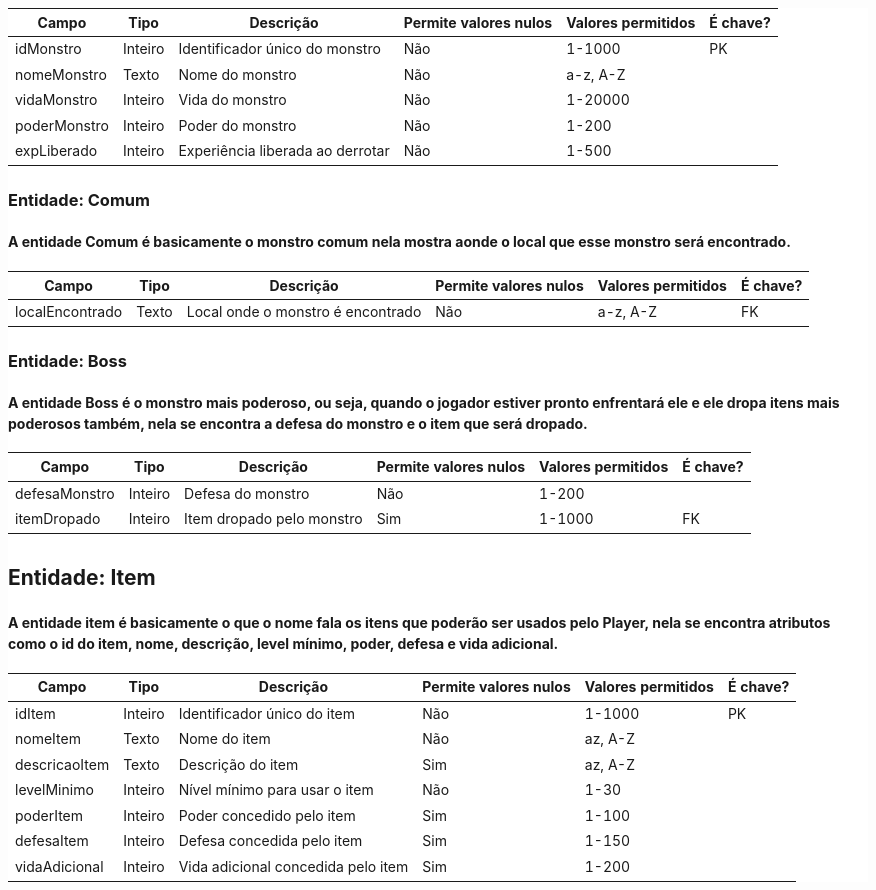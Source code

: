 | Campo          | Tipo    | Descrição                          | Permite valores nulos | Valores permitidos | É chave? |
|----------------|---------|------------------------------------|------------------------|---------------------|----------|
| idMonstro      | Inteiro | Identificador único do monstro     | Não                    | 1-1000                    | PK     |
| nomeMonstro    | Texto   | Nome do monstro                    | Não                    | a-z, A-Z                   |       |
| vidaMonstro    | Inteiro | Vida do monstro                    | Não                    | 1-20000                   |       |
| poderMonstro   | Inteiro | Poder do monstro                   | Não                    | 1-200                |       |
| expLiberado    | Inteiro | Experiência liberada ao derrotar   | Não                    | 1-500                  |       |

### Entidade: Comum

#### A entidade Comum é basicamente o monstro comum nela mostra aonde o local que esse monstro será encontrado.

| Campo           | Tipo    | Descrição                        | Permite valores nulos | Valores permitidos | É chave? |
|-----------------|---------|----------------------------------|------------------------|---------------------|----------|
| localEncontrado | Texto   | Local onde o monstro é encontrado| Não                    | a-z, A-Z                   | FK      |

### Entidade: Boss

#### A entidade Boss é o monstro mais poderoso, ou seja, quando o jogador estiver pronto enfrentará ele e ele dropa itens mais poderosos também, nela se encontra a defesa do monstro e o item que será dropado.

| Campo          | Tipo    | Descrição                     | Permite valores nulos | Valores permitidos | É chave? |
|----------------|---------|-------------------------------|------------------------|---------------------|----------|
| defesaMonstro  | Inteiro | Defesa do monstro            | Não                    | 1-200                  |       |
| itemDropado    | Inteiro   | Item dropado pelo monstro    | Sim                    | 1-1000                  |   FK    |

## Entidade: Item

#### A entidade item é basicamente o que o nome fala os itens que poderão ser usados pelo Player, nela se encontra atributos como o id do item, nome, descrição, level mínimo, poder, defesa e vida adicional.

| Campo          | Tipo    | Descrição                          | Permite valores nulos | Valores permitidos | É chave? |
|----------------|---------|------------------------------------|------------------------|---------------------|----------|
| idItem         | Inteiro | Identificador único do item        | Não                    | 1-1000                    | PK      |
| nomeItem       | Texto   | Nome do item                       | Não                    | az, A-Z                  |       |
| descricaoItem  | Texto   | Descrição do item                  | Sim                    | az, A-Z                  |       |
| levelMinimo    | Inteiro | Nível mínimo para usar o item     | Não                    | 1-30                  |       |
| poderItem      | Inteiro | Poder concedido pelo item          | Sim                    | 1-100                   |       |
| defesaItem     | Inteiro | Defesa concedida pelo item         | Sim                    | 1-150                  |       |
| vidaAdicional  | Inteiro | Vida adicional concedida pelo item | Sim                    | 1-200                   |       |
